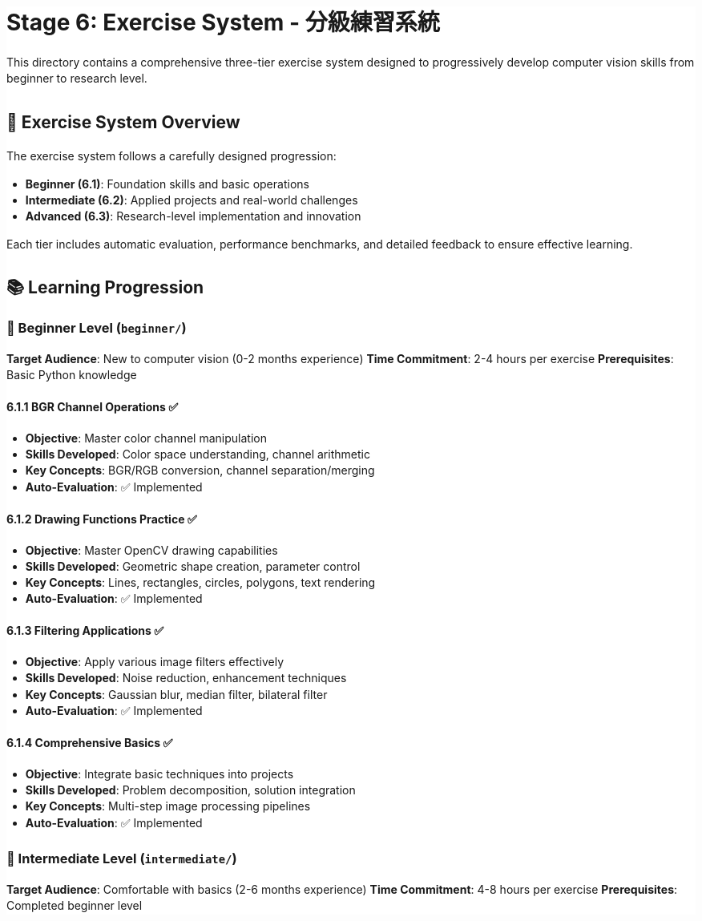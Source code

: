 # Stage 6: Exercise System - 分級練習系統

This directory contains a comprehensive three-tier exercise system designed to progressively develop computer vision skills from beginner to research level.

## 🎯 Exercise System Overview

The exercise system follows a carefully designed progression:
- **Beginner (6.1)**: Foundation skills and basic operations
- **Intermediate (6.2)**: Applied projects and real-world challenges
- **Advanced (6.3)**: Research-level implementation and innovation

Each tier includes automatic evaluation, performance benchmarks, and detailed feedback to ensure effective learning.

## 📚 Learning Progression

### 🌱 Beginner Level (`beginner/`)
**Target Audience**: New to computer vision (0-2 months experience)
**Time Commitment**: 2-4 hours per exercise
**Prerequisites**: Basic Python knowledge

#### 6.1.1 BGR Channel Operations ✅
- **Objective**: Master color channel manipulation
- **Skills Developed**: Color space understanding, channel arithmetic
- **Key Concepts**: BGR/RGB conversion, channel separation/merging
- **Auto-Evaluation**: ✅ Implemented

#### 6.1.2 Drawing Functions Practice ✅
- **Objective**: Master OpenCV drawing capabilities
- **Skills Developed**: Geometric shape creation, parameter control
- **Key Concepts**: Lines, rectangles, circles, polygons, text rendering
- **Auto-Evaluation**: ✅ Implemented

#### 6.1.3 Filtering Applications ✅
- **Objective**: Apply various image filters effectively
- **Skills Developed**: Noise reduction, enhancement techniques
- **Key Concepts**: Gaussian blur, median filter, bilateral filter
- **Auto-Evaluation**: ✅ Implemented

#### 6.1.4 Comprehensive Basics ✅
- **Objective**: Integrate basic techniques into projects
- **Skills Developed**: Problem decomposition, solution integration
- **Key Concepts**: Multi-step image processing pipelines
- **Auto-Evaluation**: ✅ Implemented

### 🚀 Intermediate Level (`intermediate/`)
**Target Audience**: Comfortable with basics (2-6 months experience)
**Time Commitment**: 4-8 hours per exercise
**Prerequisites**: Completed beginner level
